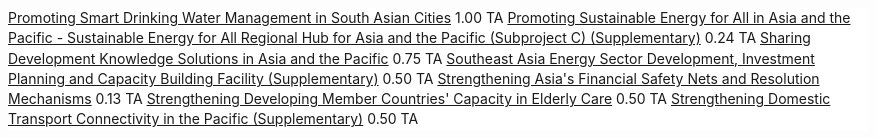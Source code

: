 </tr>
<tr>
<td><a
href="https://www.adb.org/projects/49289-001/main" target="_blank">Promoting
Smart Drinking Water Management in South Asian Cities</a></td>
<td>1.00 </td>
<td>TA</td>

</tr>
<tr>
<td><a
href="https://www.adb.org/projects/48435-004/main" target="_blank">Promoting
Sustainable Energy for All in Asia and the Pacific - Sustainable Energy for
All Regional Hub for Asia and the Pacific (Subproject C) (Supplementary)</a></td>
<td>0.24 </td>
<td>TA</td>

</tr>
<tr>
<td><a
href="https://www.adb.org/projects/50367-001/main" target="_blank">Sharing
Development Knowledge Solutions in Asia and the Pacific</a></td>
<td>0.75 </td>
<td>TA</td>

</tr>

<tr>
<td><a
href="https://www.adb.org/projects/52096-001/main" target="_blank">Southeast Asia Energy Sector Development, Investment Planning and Capacity Building Facility (Supplementary)</a></td>
<td>0.50 </td>
<td>TA</td>
</tr>



<tr>
<td><a
href="https://www.adb.org/projects/51118-001/main" target="_blank">Strengthening
Asia's Financial Safety Nets and Resolution Mechanisms</a></td>
<td>0.13 </td>
<td>TA</td>

</tr>
<tr>
<td><a
href="https://www.adb.org/projects/49277-001/main" target="_blank">Strengthening
Developing Member Countries' Capacity in Elderly Care</a></td>
<td>0.50 </td>
<td>TA</td>

</tr>

<tr>
<td><a
href="https://www.adb.org/projects/51065-001/main" target="_blank">Strengthening Domestic Transport Connectivity in the Pacific (Supplementary)</a></td>
<td>0.50 </td>
<td>TA</td>
</tr>
